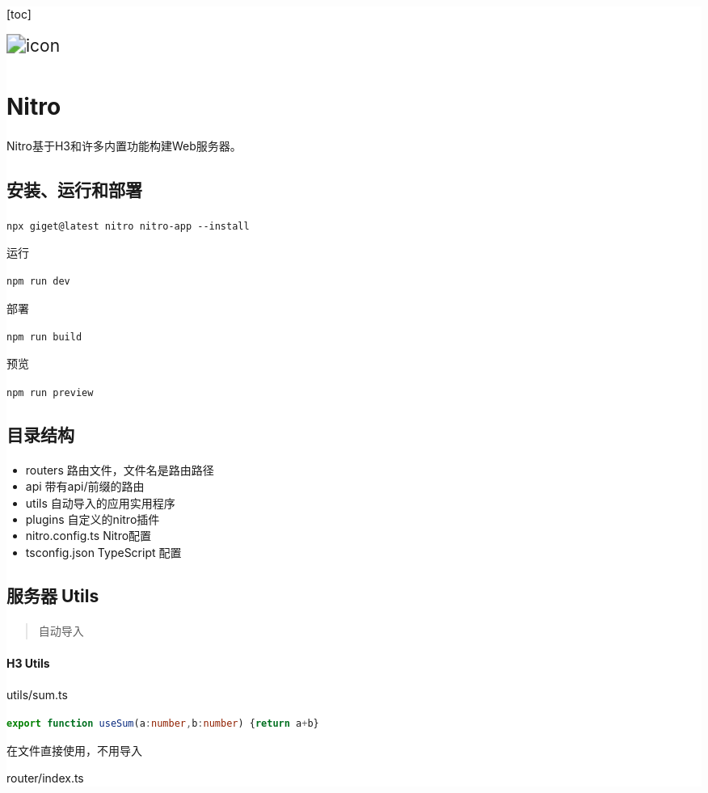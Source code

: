 [toc]

<img src="https://nitro.unjs.io/icon.svg" alt="icon" style="zoom:150%;" />

# Nitro

Nitro基于H3和许多内置功能构建Web服务器。

## 安装、运行和部署

~~~ shell
npx giget@latest nitro nitro-app --install
~~~

运行

~~~ shell
npm run dev
~~~

部署

~~~ shell
npm run build
~~~

预览

~~~ shell
npm run preview
~~~

## 目录结构

*   routers 路由文件，文件名是路由路径
*   api 带有api/前缀的路由
*   utils 自动导入的应用实用程序
*   plugins 自定义的nitro插件
*   nitro.config.ts Nitro配置
*   tsconfig.json TypeScript 配置

## 服务器 Utils

>   自动导入

#### H3 Utils

utils/sum.ts

~~~ ts
export function useSum(a:number,b:number) {return a+b}
~~~

在文件直接使用，不用导入

router/index.ts
